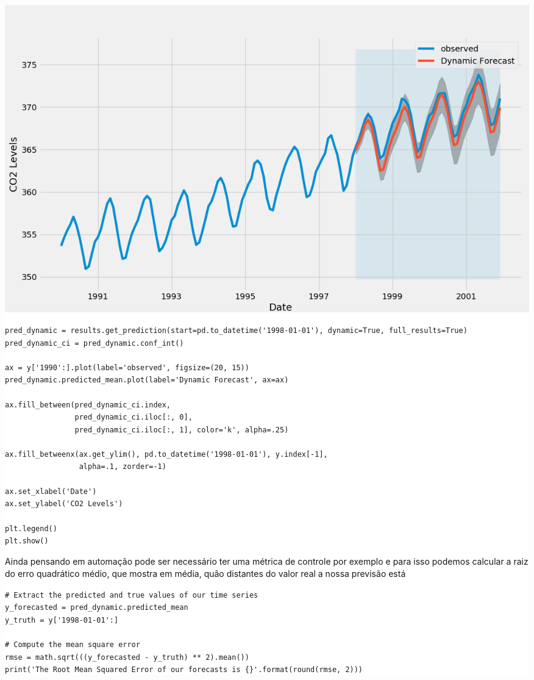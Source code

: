 ![target](./img/target.png)

```
pred_dynamic = results.get_prediction(start=pd.to_datetime('1998-01-01'), dynamic=True, full_results=True)
pred_dynamic_ci = pred_dynamic.conf_int()

ax = y['1990':].plot(label='observed', figsize=(20, 15))
pred_dynamic.predicted_mean.plot(label='Dynamic Forecast', ax=ax)

ax.fill_between(pred_dynamic_ci.index,
                pred_dynamic_ci.iloc[:, 0],
                pred_dynamic_ci.iloc[:, 1], color='k', alpha=.25)

ax.fill_betweenx(ax.get_ylim(), pd.to_datetime('1998-01-01'), y.index[-1],
                 alpha=.1, zorder=-1)

ax.set_xlabel('Date')
ax.set_ylabel('CO2 Levels')

plt.legend()
plt.show()
```

Ainda pensando em automação pode ser necessário ter uma métrica de controle por exemplo e para isso podemos calcular a raiz do erro quadrático médio, que mostra em média, quão distantes do valor real a nossa previsão está
```
# Extract the predicted and true values of our time series
y_forecasted = pred_dynamic.predicted_mean
y_truth = y['1998-01-01':]

# Compute the mean square error
rmse = math.sqrt(((y_forecasted - y_truth) ** 2).mean())
print('The Root Mean Squared Error of our forecasts is {}'.format(round(rmse, 2)))
```
